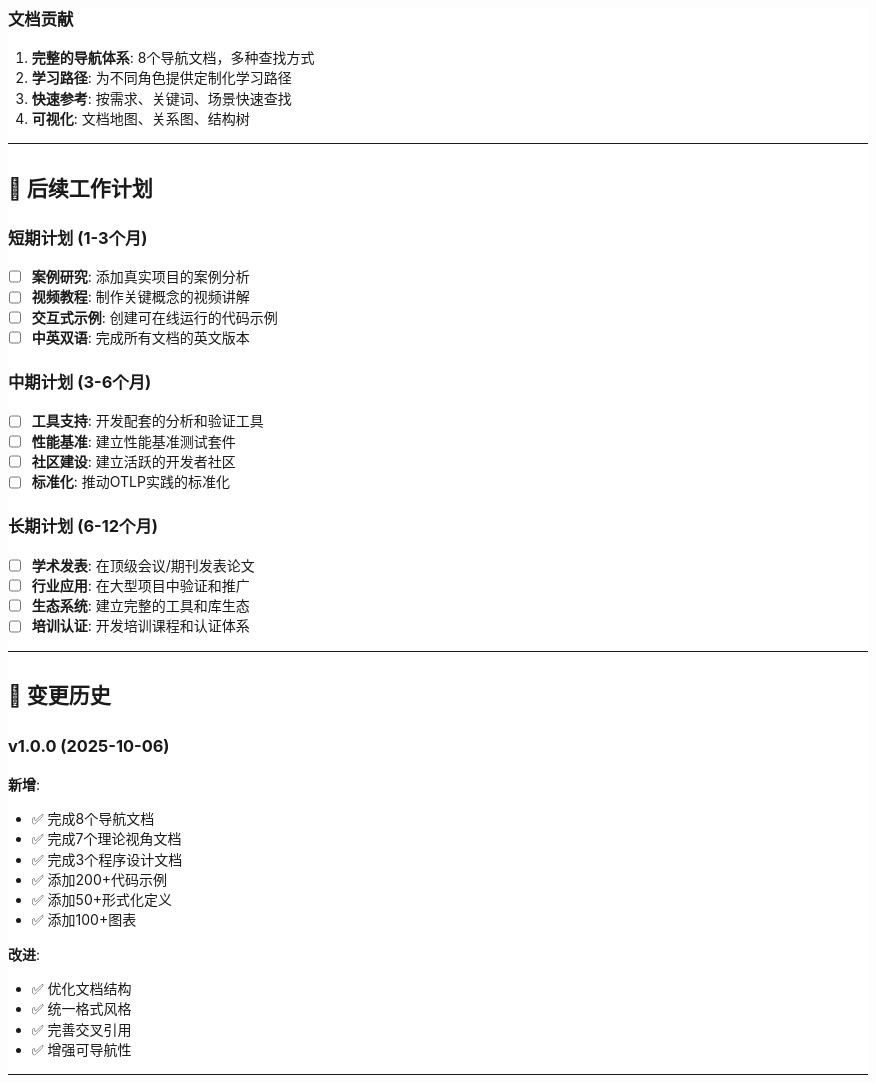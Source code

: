 ### 文档贡献

1. **完整的导航体系**: 8个导航文档，多种查找方式
2. **学习路径**: 为不同角色提供定制化学习路径
3. **快速参考**: 按需求、关键词、场景快速查找
4. **可视化**: 文档地图、关系图、结构树

---

## 🚀 后续工作计划

### 短期计划 (1-3个月)

- [ ] **案例研究**: 添加真实项目的案例分析
- [ ] **视频教程**: 制作关键概念的视频讲解
- [ ] **交互式示例**: 创建可在线运行的代码示例
- [ ] **中英双语**: 完成所有文档的英文版本

### 中期计划 (3-6个月)

- [ ] **工具支持**: 开发配套的分析和验证工具
- [ ] **性能基准**: 建立性能基准测试套件
- [ ] **社区建设**: 建立活跃的开发者社区
- [ ] **标准化**: 推动OTLP实践的标准化

### 长期计划 (6-12个月)

- [ ] **学术发表**: 在顶级会议/期刊发表论文
- [ ] **行业应用**: 在大型项目中验证和推广
- [ ] **生态系统**: 建立完整的工具和库生态
- [ ] **培训认证**: 开发培训课程和认证体系

---

## 📝 变更历史

### v1.0.0 (2025-10-06)

**新增**:

- ✅ 完成8个导航文档
- ✅ 完成7个理论视角文档
- ✅ 完成3个程序设计文档
- ✅ 添加200+代码示例
- ✅ 添加50+形式化定义
- ✅ 添加100+图表

**改进**:

- ✅ 优化文档结构
- ✅ 统一格式风格
- ✅ 完善交叉引用
- ✅ 增强可导航性

---